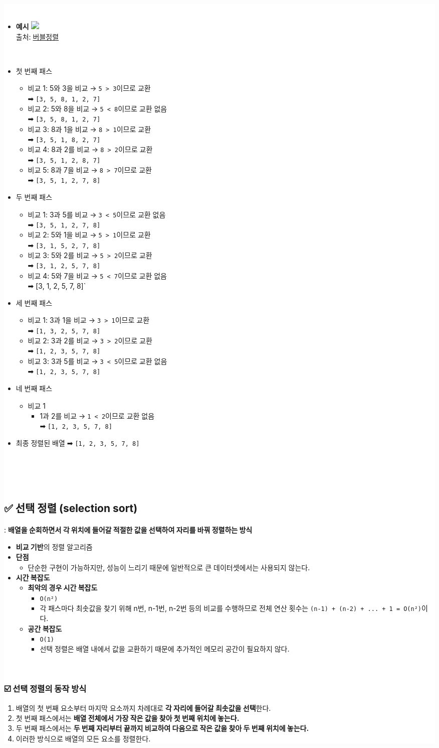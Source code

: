 <br/>

- **예시**
![](https://velog.velcdn.com/images/049494/post/af4efce0-6c87-4077-8ee9-fade1fcde9af/image.png) <br/>
출처: [버블정렬](https://velog.io/@049494/%EB%B2%84%EB%B8%94-%EC%A0%95%EB%A0%AC)

<br/>

- 첫 번째 패스
  - 비교 1: 5와 3을 비교 → `5 > 3`이므로 교환 <br/> ➡︎ `[3, 5, 8, 1, 2, 7]`
  - 비교 2: 5와 8을 비교 → `5 < 8`이므로 교환 없음 <br/> ➡︎ `[3, 5, 8, 1, 2, 7]`
  - 비교 3: 8과 1을 비교 → `8 > 1`이므로 교환 <br/> ➡︎ `[3, 5, 1, 8, 2, 7]`
  - 비교 4: 8과 2를 비교 → `8 > 2`이므로 교환 <br/> ➡︎ `[3, 5, 1, 2, 8, 7]`
  - 비교 5: 8과 7을 비교 → `8 > 7`이므로 교환 <br/> ➡︎ `[3, 5, 1, 2, 7, 8]`

- 두 번째 패스
  - 비교 1: 3과 5를 비교 → `3 < 5`이므로 교환 없음 <br/> ➡︎ `[3, 5, 1, 2, 7, 8]`
  - 비교 2: 5와 1을 비교 → `5 > 1`이므로 교환 <br/> ➡︎ `[3, 1, 5, 2, 7, 8]`
  - 비교 3: 5와 2를 비교 → `5 > 2`이므로 교환 <br/> ➡︎ `[3, 1, 2, 5, 7, 8]`
  - 비교 4: 5와 7을 비교 → `5 < 7`이므로 교환 없음 <br/> ➡︎ [3, 1, 2, 5, 7, 8]`

- 세 번째 패스
  - 비교 1: 3과 1을 비교 → `3 > 1`이므로 교환 <br/> ➡︎ `[1, 3, 2, 5, 7, 8]`
  - 비교 2: 3과 2를 비교 → `3 > 2`이므로 교환 <br/> ➡︎ `[1, 2, 3, 5, 7, 8]`
  - 비교 3: 3과 5를 비교 → `3 < 5`이므로 교환 없음 <br/> ➡︎ `[1, 2, 3, 5, 7, 8]`

- 네 번째 패스
  - 비교 1
     - 1과 2를 비교 → `1 < 2`이므로 교환 없음 <br/> ➡︎ `[1, 2, 3, 5, 7, 8]`

- 최종 정렬된 배열 ➡︎ `[1, 2, 3, 5, 7, 8]`

<br/><br/>
<br/>
  
## ✅ 선택 정렬 (selection sort)
: **배열을 순회하면서 각 위치에 들어갈 적절한 값을 선택하여 자리를 바꿔 정렬하는 방식**
- **비교 기반**의 정렬 알고리즘
- **단점**
  - 단순한 구현이 가능하지만, 성능이 느리기 때문에 일반적으로 큰 데이터셋에서는 사용되지 않는다.
- **시간 복잡도**
  - **최악의 경우 시간 복잡도**
    - `O(n²)`
    - 각 패스마다 최솟값을 찾기 위해 n번, n-1번, n-2번 등의 비교를 수행하므로 전체 연산 횟수는 `(n-1) + (n-2) + ... + 1 = O(n²)`이다.
  - **공간 복잡도**
    - `O(1)`
    - 선택 정렬은 배열 내에서 값을 교환하기 때문에 추가적인 메모리 공간이 필요하지 않다.

<br/>

### ☑️ 선택 정렬의 동작 방식
1. 배열의 첫 번째 요소부터 마지막 요소까지 차례대로 **각 자리에 들어갈 최솟값을 선택**한다.
2. 첫 번째 패스에서는 **배열 전체에서 가장 작은 값을 찾아 첫 번째 위치에 놓는다.**
3. 두 번째 패스에서는 **두 번째 자리부터 끝까지 비교하여 다음으로 작은 값을 찾아 두 번째 위치에 놓는다.**
4. 이러한 방식으로 배열의 모든 요소를 정렬한다.
